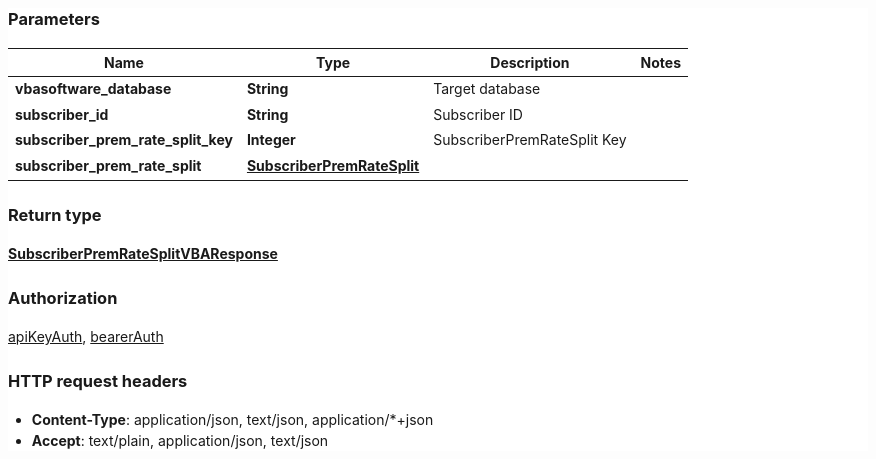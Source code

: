 ### Parameters

| Name | Type | Description | Notes |
| ---- | ---- | ----------- | ----- |
| **vbasoftware_database** | **String** | Target database |  |
| **subscriber_id** | **String** | Subscriber ID |  |
| **subscriber_prem_rate_split_key** | **Integer** | SubscriberPremRateSplit Key |  |
| **subscriber_prem_rate_split** | [**SubscriberPremRateSplit**](SubscriberPremRateSplit.md) |  |  |

### Return type

[**SubscriberPremRateSplitVBAResponse**](SubscriberPremRateSplitVBAResponse.md)

### Authorization

[apiKeyAuth](../README.md#apiKeyAuth), [bearerAuth](../README.md#bearerAuth)

### HTTP request headers

- **Content-Type**: application/json, text/json, application/*+json
- **Accept**: text/plain, application/json, text/json

